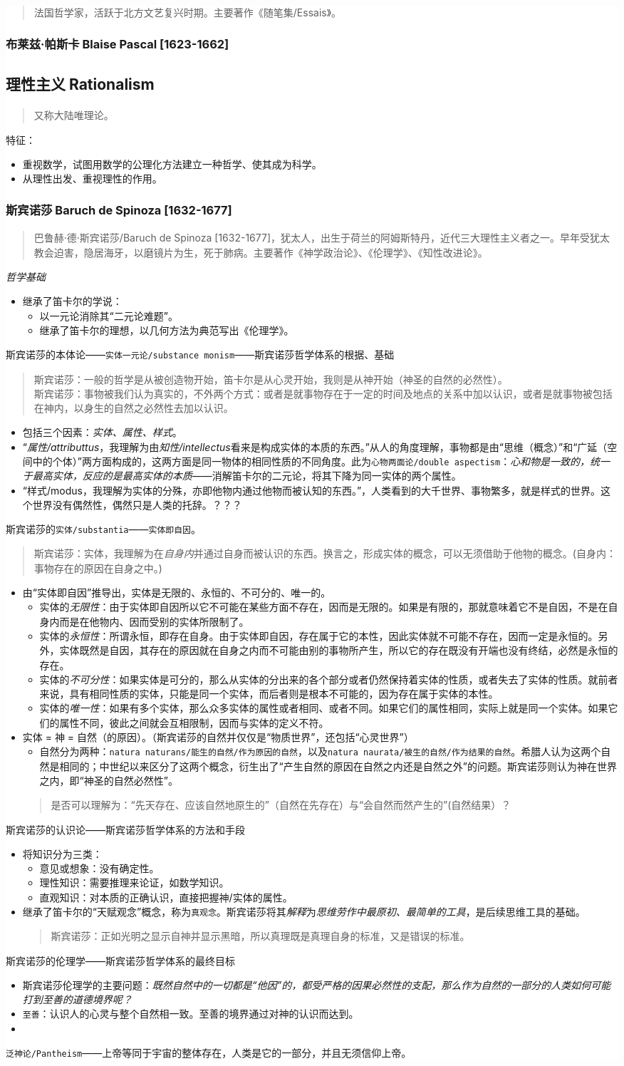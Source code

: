 > 法国哲学家，活跃于北方文艺复兴时期。主要著作《随笔集/Essais》。

### 布莱兹·帕斯卡 Blaise Pascal [1623-1662]

## 理性主义 Rationalism

> 又称大陆唯理论。

特征：
  - 重视数学，试图用数学的公理化方法建立一种哲学、使其成为科学。
  - 从理性出发、重视理性的作用。

### 斯宾诺莎 Baruch de Spinoza [1632-1677]

> 巴鲁赫·德·斯宾诺莎/Baruch de Spinoza [1632-1677]，犹太人，出生于荷兰的阿姆斯特丹，近代三大理性主义者之一。早年受犹太教会迫害，隐居海牙，以磨镜片为生，死于肺病。主要著作《神学政治论》、《伦理学》、《知性改进论》。

*哲学基础*
  - 继承了笛卡尔的学说：
    - 以一元论消除其“二元论难题”。
    - 继承了笛卡尔的理想，以几何方法为典范写出《伦理学》。

斯宾诺莎的本体论——`实体一元论/substance monism`——斯宾诺莎哲学体系的根据、基础
  > 斯宾诺莎：一般的哲学是从被创造物开始，笛卡尔是从心灵开始，我则是从神开始（神圣的自然的必然性）。<br>
  > 斯宾诺莎：事物被我们认为真实的，不外两个方式：或者是就事物存在于一定的时间及地点的关系中加以认识，或者是就事物被包括在神内，以身生的自然之必然性去加以认识。
  - 包括三个因素：*实体、属性、样式*。
  - “*属性/attributtus*，我理解为由*知性/intellectus*看来是构成实体的本质的东西。”从人的角度理解，事物都是由“思维（概念）”和“广延（空间中的个体）”两方面构成的，这两方面是同一物体的相同性质的不同角度。此为`心物两面论/double aspectism`：*心和物是一致的，统一于最高实体，反应的是最高实体的本质*——消解笛卡尔的二元论，将其下降为同一实体的两个属性。
  - “样式/modus，我理解为实体的分殊，亦即他物内通过他物而被认知的东西。”，人类看到的大千世界、事物繁多，就是样式的世界。这个世界没有偶然性，偶然只是人类的托辞。？？？ 

斯宾诺莎的`实体/substantia`——`实体即自因`。
  > 斯宾诺莎：实体，我理解为在*自身内*并通过自身而被认识的东西。换言之，形成实体的概念，可以无须借助于他物的概念。(自身内：事物存在的原因在自身之中。)
  - 由“实体即自因”推导出，实体是无限的、永恒的、不可分的、唯一的。
    - 实体的*无限性*：由于实体即自因所以它不可能在某些方面不存在，因而是无限的。如果是有限的，那就意味着它不是自因，不是在自身内而是在他物内、因而受别的实体所限制了。<br>
    - 实体的*永恒性*：所谓永恒，即存在自身。由于实体即自因，存在属于它的本性，因此实体就不可能不存在，因而一定是永恒的。另外，实体既然是自因，其存在的原因就在自身之内而不可能由别的事物所产生，所以它的存在既没有开端也没有终结，必然是永恒的存在。<br>
    - 实体的*不可分性*：如果实体是可分的，那么从实体的分出来的各个部分或者仍然保持着实体的性质，或者失去了实体的性质。就前者来说，具有相同性质的实体，只能是同一个实体，而后者则是根本不可能的，因为存在属于实体的本性。<br>
    - 实体的*唯一性*：如果有多个实体，那么众多实体的属性或者相同、或者不同。如果它们的属性相同，实际上就是同一个实体。如果它们的属性不同，彼此之间就会互相限制，因而与实体的定义不符。
  - 实体 = 神 = 自然（的原因）。（斯宾诺莎的自然并仅仅是“物质世界”，还包括“心灵世界”）
    - 自然分为两种：`natura naturans/能生的自然/作为原因的自然`，以及`natura naurata/被生的自然/作为结果的自然`。希腊人认为这两个自然是相同的；中世纪以来区分了这两个概念，衍生出了“产生自然的原因在自然之内还是自然之外”的问题。斯宾诺莎则认为神在世界之内，即“神圣的自然必然性”。
    > 是否可以理解为：“先天存在、应该自然地原生的”（自然在先存在）与“会自然而然产生的”(自然结果）？

斯宾诺莎的认识论——斯宾诺莎哲学体系的方法和手段
  - 将知识分为三类：
    - 意见或想象：没有确定性。
    - 理性知识：需要推理来论证，如数学知识。
    - 直观知识：对本质的正确认识，直接把握神/实体的属性。
  - 继承了笛卡尔的“天赋观念”概念，称为`真观念`。斯宾诺莎将其*解释*为*思维劳作中最原初、最简单的工具*，是后续思维工具的基础。
    > 斯宾诺莎：正如光明之显示自神并显示黑暗，所以真理既是真理自身的标准，又是错误的标准。 

斯宾诺莎的伦理学——斯宾诺莎哲学体系的最终目标
  - 斯宾诺莎伦理学的主要问题：*既然自然中的一切都是“他因”的，都受严格的因果必然性的支配，那么作为自然的一部分的人类如何可能打到至善的道德境界呢？*
  - `至善`：认识人的心灵与整个自然相一致。至善的境界通过对神的认识而达到。
  -  

`泛神论/Pantheism`——上帝等同于宇宙的整体存在，人类是它的一部分，并且无须信仰上帝。
